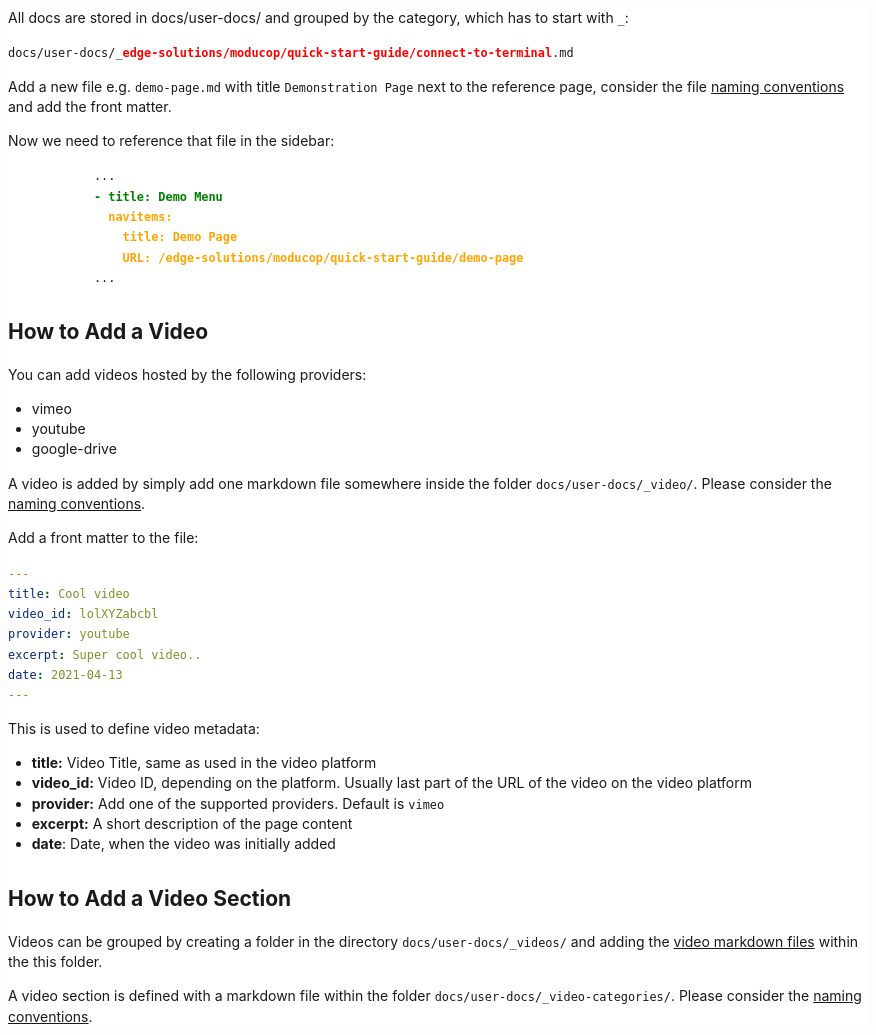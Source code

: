 All docs are stored in docs/user-docs/ and grouped by the category, which has to start with `_`:

<div class="language-plaintext highlighter-rouge">
<pre><code>docs/user-docs/_<strong style="color:red">edge-solutions/moducop/quick-start-guide/connect-to-terminal</strong>.md
</code></pre></div>

Add a new file e.g. `demo-page.md` with title `Demonstration Page` next to the reference page, consider the file [naming conventions](#naming-conventions) and add the front matter.

Now we need to reference that file in the sidebar:
<div class="language-plaintext highlighter-rouge">
<pre><code>            ...
            <strong style="color:green">- title: Demo Menu</strong>
              <strong style="color:orange">navitems:
                title: Demo Page
                URL: /edge-solutions/moducop/quick-start-guide/demo-page</strong>
            ...
</code></pre></div>

## How to Add a Video
You can add videos hosted by the following providers:
- vimeo
- youtube
- google-drive

A video is added by simply add one markdown file somewhere inside the folder `docs/user-docs/_video/`. Please consider the [naming conventions](#naming-conventions).

Add a front matter to the file:
```yaml
---
title: Cool video
video_id: lolXYZabcbl
provider: youtube
excerpt: Super cool video..
date: 2021-04-13
---
```
This is used to define video metadata:
- **title:** Video Title, same as used in the video platform
- **video_id:** Video ID, depending on the platform. Usually last part of the URL of the video on the video platform
- **provider:** Add one of the supported providers. Default is `vimeo`
- **excerpt:** A short description of the page content
- **date**: Date, when the video was initially added

## How to Add a Video Section
Videos can be grouped by creating a folder in the directory `docs/user-docs/_videos/` and adding the [video markdown files](#how-to-add-a-video) within the this folder.

A video section is defined with a markdown file within the folder `docs/user-docs/_video-categories/`. Please consider the [naming conventions](#naming-conventions).
